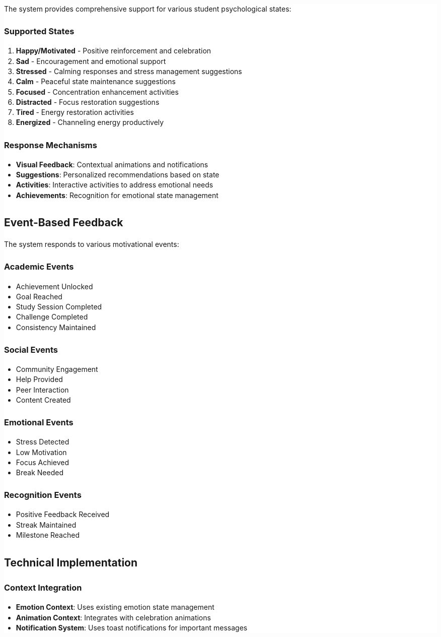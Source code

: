 The system provides comprehensive support for various student psychological states:

### Supported States
1. **Happy/Motivated** - Positive reinforcement and celebration
2. **Sad** - Encouragement and emotional support
3. **Stressed** - Calming responses and stress management suggestions
4. **Calm** - Peaceful state maintenance suggestions
5. **Focused** - Concentration enhancement activities
6. **Distracted** - Focus restoration suggestions
7. **Tired** - Energy restoration activities
8. **Energized** - Channeling energy productively

### Response Mechanisms
- **Visual Feedback**: Contextual animations and notifications
- **Suggestions**: Personalized recommendations based on state
- **Activities**: Interactive activities to address emotional needs
- **Achievements**: Recognition for emotional state management

## Event-Based Feedback

The system responds to various motivational events:

### Academic Events
- Achievement Unlocked
- Goal Reached
- Study Session Completed
- Challenge Completed
- Consistency Maintained

### Social Events
- Community Engagement
- Help Provided
- Peer Interaction
- Content Created

### Emotional Events
- Stress Detected
- Low Motivation
- Focus Achieved
- Break Needed

### Recognition Events
- Positive Feedback Received
- Streak Maintained
- Milestone Reached

## Technical Implementation

### Context Integration
- **Emotion Context**: Uses existing emotion state management
- **Animation Context**: Integrates with celebration animations
- **Notification System**: Uses toast notifications for important messages
